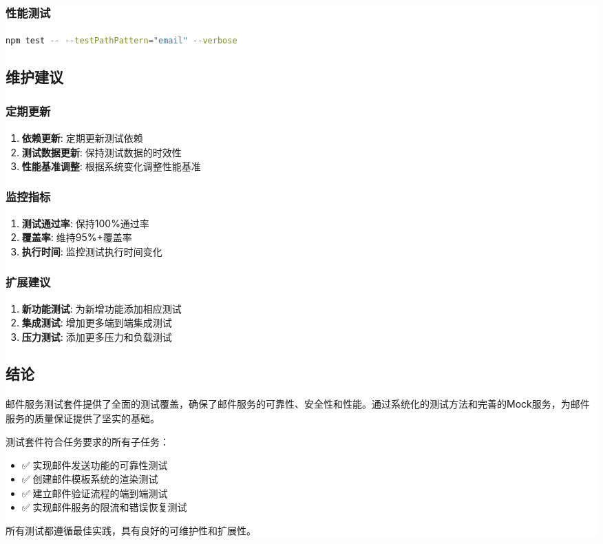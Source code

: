 ### 性能测试
```bash
npm test -- --testPathPattern="email" --verbose
```

## 维护建议

### 定期更新
1. **依赖更新**: 定期更新测试依赖
2. **测试数据更新**: 保持测试数据的时效性
3. **性能基准调整**: 根据系统变化调整性能基准

### 监控指标
1. **测试通过率**: 保持100%通过率
2. **覆盖率**: 维持95%+覆盖率
3. **执行时间**: 监控测试执行时间变化

### 扩展建议
1. **新功能测试**: 为新增功能添加相应测试
2. **集成测试**: 增加更多端到端集成测试
3. **压力测试**: 添加更多压力和负载测试

## 结论

邮件服务测试套件提供了全面的测试覆盖，确保了邮件服务的可靠性、安全性和性能。通过系统化的测试方法和完善的Mock服务，为邮件服务的质量保证提供了坚实的基础。

测试套件符合任务要求的所有子任务：
- ✅ 实现邮件发送功能的可靠性测试
- ✅ 创建邮件模板系统的渲染测试  
- ✅ 建立邮件验证流程的端到端测试
- ✅ 实现邮件服务的限流和错误恢复测试

所有测试都遵循最佳实践，具有良好的可维护性和扩展性。